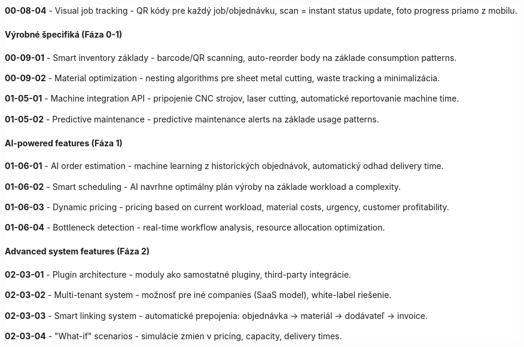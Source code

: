 **00-08-04** - Visual job tracking - QR kódy pre každý job/objednávku, scan = instant status update, foto progress priamo z mobilu.

#### Výrobné špecifiká (Fáza 0-1)

**00-09-01** - Smart inventory základy - barcode/QR scanning, auto-reorder body na základe consumption patterns.

**00-09-02** - Material optimization - nesting algorithms pre sheet metal cutting, waste tracking a minimalizácia.

**01-05-01** - Machine integration API - pripojenie CNC strojov, laser cutting, automatické reportovanie machine time.

**01-05-02** - Predictive maintenance - predictive maintenance alerts na základe usage patterns.

#### AI-powered features (Fáza 1)

**01-06-01** - AI order estimation - machine learning z historických objednávok, automatický odhad delivery time.

**01-06-02** - Smart scheduling - AI navrhne optimálny plán výroby na základe workload a complexity.

**01-06-03** - Dynamic pricing - pricing based on current workload, material costs, urgency, customer profitability.

**01-06-04** - Bottleneck detection - real-time workflow analysis, resource allocation optimization.

#### Advanced system features (Fáza 2)

**02-03-01** - Plugin architecture - moduly ako samostatné pluginy, third-party integrácie.

**02-03-02** - Multi-tenant system - možnosť pre iné companies (SaaS model), white-label riešenie.

**02-03-03** - Smart linking system - automatické prepojenia: objednávka → materiál → dodávateľ → invoice.

**02-03-04** - "What-if" scenarios - simulácie zmien v pricing, capacity, delivery times.